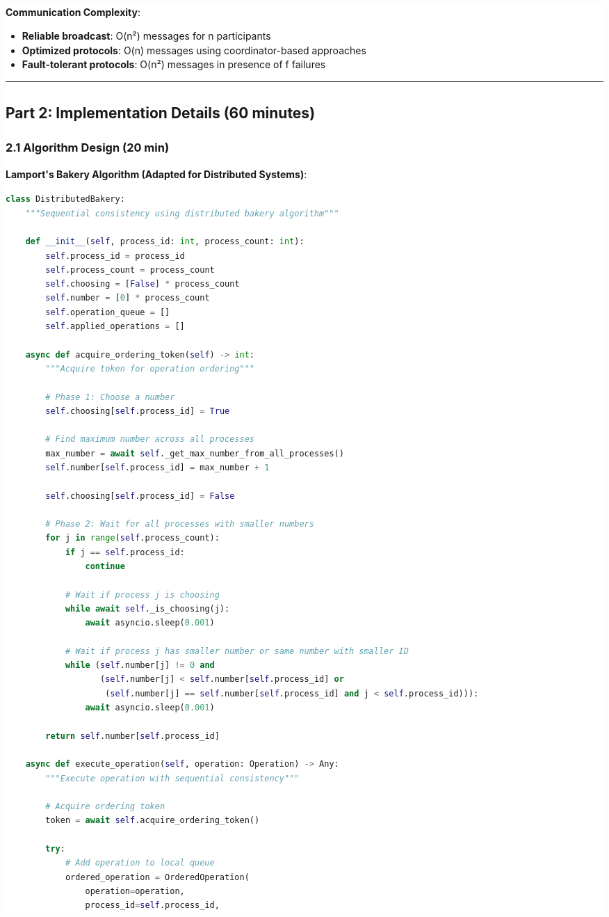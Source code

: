 **Communication Complexity**:
- **Reliable broadcast**: O(n²) messages for n participants
- **Optimized protocols**: O(n) messages using coordinator-based approaches
- **Fault-tolerant protocols**: O(n²) messages in presence of f failures

---

## Part 2: Implementation Details (60 minutes)

### 2.1 Algorithm Design (20 min)

**Lamport's Bakery Algorithm (Adapted for Distributed Systems)**:
```python
class DistributedBakery:
    """Sequential consistency using distributed bakery algorithm"""
    
    def __init__(self, process_id: int, process_count: int):
        self.process_id = process_id
        self.process_count = process_count
        self.choosing = [False] * process_count
        self.number = [0] * process_count
        self.operation_queue = []
        self.applied_operations = []
        
    async def acquire_ordering_token(self) -> int:
        """Acquire token for operation ordering"""
        
        # Phase 1: Choose a number
        self.choosing[self.process_id] = True
        
        # Find maximum number across all processes
        max_number = await self._get_max_number_from_all_processes()
        self.number[self.process_id] = max_number + 1
        
        self.choosing[self.process_id] = False
        
        # Phase 2: Wait for all processes with smaller numbers
        for j in range(self.process_count):
            if j == self.process_id:
                continue
                
            # Wait if process j is choosing
            while await self._is_choosing(j):
                await asyncio.sleep(0.001)
            
            # Wait if process j has smaller number or same number with smaller ID
            while (self.number[j] != 0 and 
                   (self.number[j] < self.number[self.process_id] or
                    (self.number[j] == self.number[self.process_id] and j < self.process_id))):
                await asyncio.sleep(0.001)
        
        return self.number[self.process_id]
    
    async def execute_operation(self, operation: Operation) -> Any:
        """Execute operation with sequential consistency"""
        
        # Acquire ordering token
        token = await self.acquire_ordering_token()
        
        try:
            # Add operation to local queue
            ordered_operation = OrderedOperation(
                operation=operation,
                process_id=self.process_id,
```